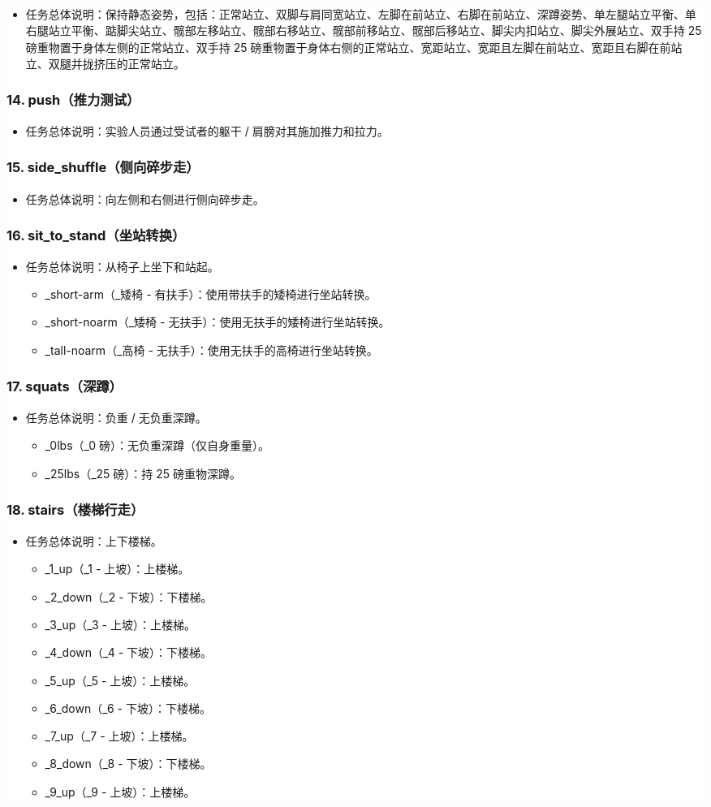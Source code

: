 

*   任务总体说明：保持静态姿势，包括：正常站立、双脚与肩同宽站立、左脚在前站立、右脚在前站立、深蹲姿势、单左腿站立平衡、单右腿站立平衡、踮脚尖站立、髋部左移站立、髋部右移站立、髋部前移站立、髋部后移站立、脚尖内扣站立、脚尖外展站立、双手持 25 磅重物置于身体左侧的正常站立、双手持 25 磅重物置于身体右侧的正常站立、宽距站立、宽距且左脚在前站立、宽距且右脚在前站立、双腿并拢挤压的正常站立。

### 14. push（推力测试）



*   任务总体说明：实验人员通过受试者的躯干 / 肩膀对其施加推力和拉力。

### 15. side_shuffle（侧向碎步走）



*   任务总体说明：向左侧和右侧进行侧向碎步走。

### 16. sit_to_stand（坐站转换）



*   任务总体说明：从椅子上坐下和站起。


    *   _short-arm（_矮椅 - 有扶手）：使用带扶手的矮椅进行坐站转换。

    *   _short-noarm（_矮椅 - 无扶手）：使用无扶手的矮椅进行坐站转换。

    *   _tall-noarm（_高椅 - 无扶手）：使用无扶手的高椅进行坐站转换。

### 17. squats（深蹲）



*   任务总体说明：负重 / 无负重深蹲。


    *   _0lbs（_0 磅）：无负重深蹲（仅自身重量）。

    *   _25lbs（_25 磅）：持 25 磅重物深蹲。

### 18. stairs（楼梯行走）



*   任务总体说明：上下楼梯。


    *   _1_up（_1 - 上坡）：上楼梯。

    *   _2_down（_2 - 下坡）：下楼梯。

    *   _3_up（_3 - 上坡）：上楼梯。

    *   _4_down（_4 - 下坡）：下楼梯。

    *   _5_up（_5 - 上坡）：上楼梯。

    *   _6_down（_6 - 下坡）：下楼梯。

    *   _7_up（_7 - 上坡）：上楼梯。

    *   _8_down（_8 - 下坡）：下楼梯。

    *   _9_up（_9 - 上坡）：上楼梯。
